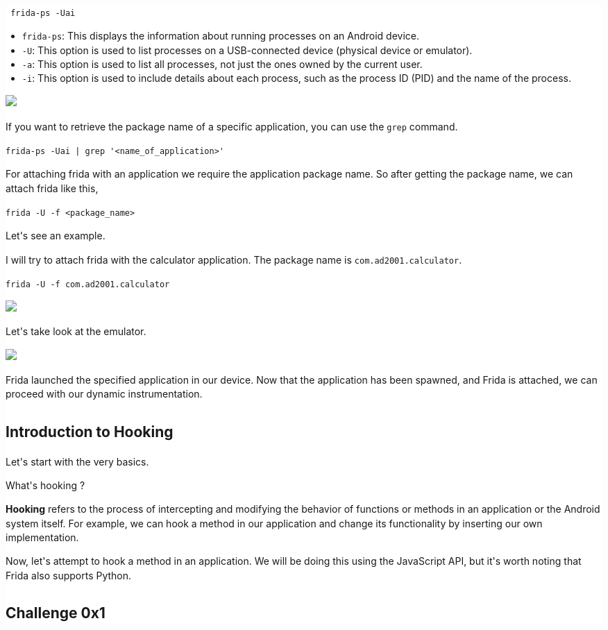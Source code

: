 ```
 frida-ps -Uai
```

- `frida-ps`:  This displays the information about running processes on an Android device.
- `-U`: This option is used to list processes on a USB-connected device (physical device or emulator).
- `-a`: This option is used to list all processes, not just the ones owned by the current user.
- `-i`: This option is used to include details about each process, such as the process ID (PID) and the name of the process.

![](images/7.png)

If you want to retrieve the package name of a specific application, you can use the `grep` command.

```
frida-ps -Uai | grep '<name_of_application>'
```

For attaching frida with an application we require the application package name. So after getting the package name, we can attach frida like this,

```
frida -U -f <package_name>
```

Let's see an example.

I will try to attach frida with the calculator application. The package name is `com.ad2001.calculator`.

```
frida -U -f com.ad2001.calculator
```

![](images/8.png)

Let's take look at the emulator.

![](images/9.png)

Frida launched the specified application in our device. Now that the application has been spawned, and Frida is attached, we can proceed with our dynamic instrumentation.

## Introduction to Hooking

Let's start with the very basics.

What's hooking ?

**Hooking** refers to the process of intercepting and  modifying the behavior of functions or methods in an application or the  Android system itself. For example, we can hook a method in our  application and change its functionality by inserting our own  implementation.

Now, let's attempt to hook a method in an application. We will be doing this using the JavaScript API, but it's worth noting that Frida also supports Python.

## Challenge 0x1

